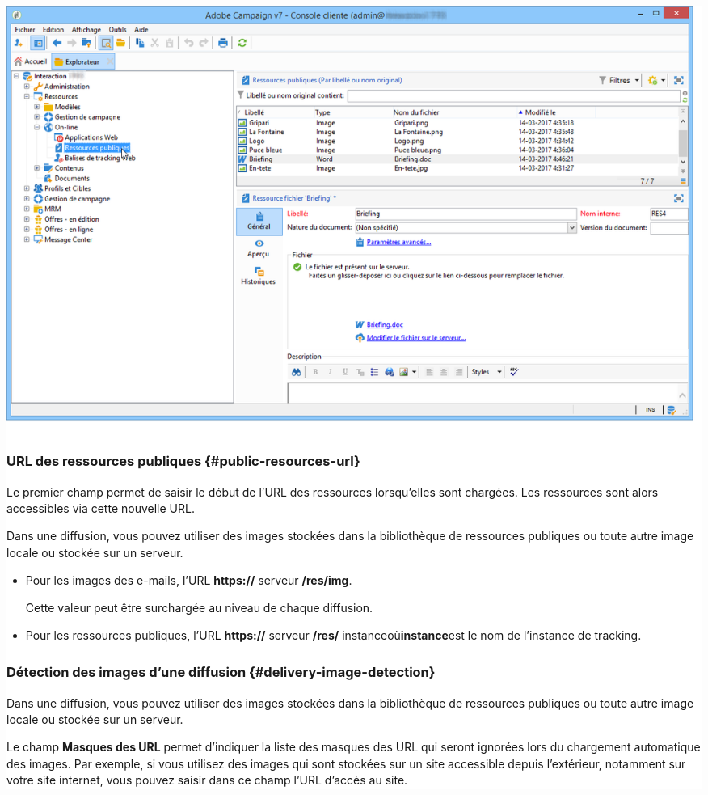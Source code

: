 ![](assets/install_pub_resources_view.png)

### URL des ressources publiques {#public-resources-url}

Le premier champ permet de saisir le début de l’URL des ressources lorsqu’elles sont chargées. Les ressources sont alors accessibles via cette nouvelle URL.

Dans une diffusion, vous pouvez utiliser des images stockées dans la bibliothèque de ressources publiques ou toute autre image locale ou stockée sur un serveur.

* Pour les images des e-mails, l’URL **https://** serveur **/res/img**.

  Cette valeur peut être surchargée au niveau de chaque diffusion.

* Pour les ressources publiques, l’URL **https://** serveur **/res/** instance **&#x200B;**&#x200B;où&#x200B;**instance**&#x200B;est le nom de l’instance de tracking.

### Détection des images d’une diffusion {#delivery-image-detection}

Dans une diffusion, vous pouvez utiliser des images stockées dans la bibliothèque de ressources publiques ou toute autre image locale ou stockée sur un serveur.

Le champ **Masques des URL** permet d’indiquer la liste des masques des URL qui seront ignorées lors du chargement automatique des images. Par exemple, si vous utilisez des images qui sont stockées sur un site accessible depuis l’extérieur, notamment sur votre site internet, vous pouvez saisir dans ce champ l’URL d’accès au site.
